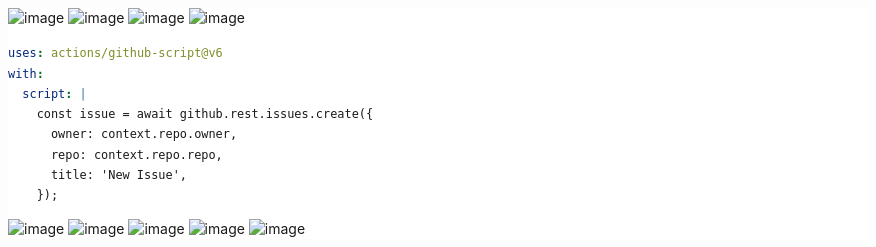 <img width="847" alt="image" src="https://github.com/user-attachments/assets/547e15eb-aade-44b5-a507-7a668d39a5c7">

<img width="805" alt="image" src="https://github.com/user-attachments/assets/be58b279-ea23-48d2-aeab-8927d12d1e29">

<img width="1047" alt="image" src="https://github.com/user-attachments/assets/a511837c-e559-4215-b5b4-3e7054d0e823">

<img width="1070" alt="image" src="https://github.com/user-attachments/assets/18fc1b7f-219f-44c5-80e4-0718eb0eccca">

```yaml
uses: actions/github-script@v6
with:
  script: |
    const issue = await github.rest.issues.create({
      owner: context.repo.owner,
      repo: context.repo.repo,
      title: 'New Issue',
    });
```

<img width="630" alt="image" src="https://github.com/user-attachments/assets/e561148d-0ba2-46ed-8958-0bc4f5b3449b">

<img width="1048" alt="image" src="https://github.com/user-attachments/assets/3e9f614c-d15c-4233-b1f8-062d32febf1c">

<img width="1100" alt="image" src="https://github.com/user-attachments/assets/a2d13946-6a04-4385-a189-ab7acf72fd4e">

<img width="958" alt="image" src="https://github.com/user-attachments/assets/2d8ac14b-f237-4472-b2d8-5816a2ff3b9e">

<img width="945" alt="image" src="https://github.com/user-attachments/assets/22d3eba6-1efe-444c-95c1-f646bf061007">





